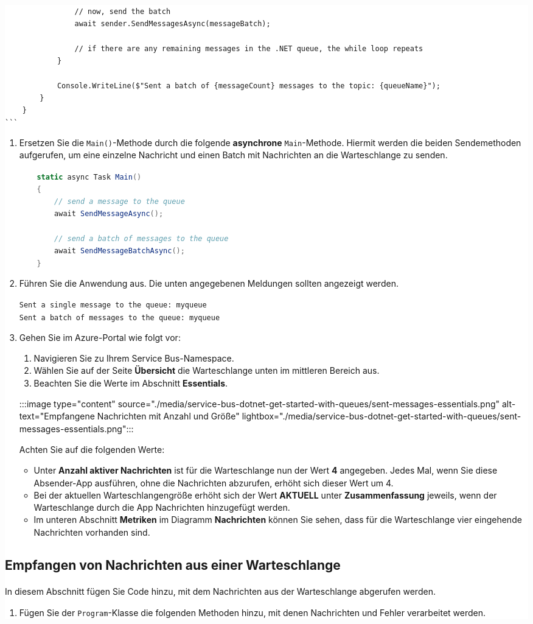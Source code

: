                     // now, send the batch
                    await sender.SendMessagesAsync(messageBatch);
        
                    // if there are any remaining messages in the .NET queue, the while loop repeats 
                }

                Console.WriteLine($"Sent a batch of {messageCount} messages to the topic: {queueName}");
            }
        }
    ```
1. Ersetzen Sie die `Main()`-Methode durch die folgende **asynchrone** `Main`-Methode. Hiermit werden die beiden Sendemethoden aufgerufen, um eine einzelne Nachricht und einen Batch mit Nachrichten an die Warteschlange zu senden. 

    ```csharp
        static async Task Main()
        {
            // send a message to the queue
            await SendMessageAsync();

            // send a batch of messages to the queue
            await SendMessageBatchAsync();
        }
    ```
5. Führen Sie die Anwendung aus. Die unten angegebenen Meldungen sollten angezeigt werden. 

    ```console
    Sent a single message to the queue: myqueue
    Sent a batch of messages to the queue: myqueue
    ```       
1. Gehen Sie im Azure-Portal wie folgt vor:
    1. Navigieren Sie zu Ihrem Service Bus-Namespace. 
    1. Wählen Sie auf der Seite **Übersicht** die Warteschlange unten im mittleren Bereich aus. 
    1. Beachten Sie die Werte im Abschnitt **Essentials**.

    :::image type="content" source="./media/service-bus-dotnet-get-started-with-queues/sent-messages-essentials.png" alt-text="Empfangene Nachrichten mit Anzahl und Größe" lightbox="./media/service-bus-dotnet-get-started-with-queues/sent-messages-essentials.png":::

    Achten Sie auf die folgenden Werte:
    - Unter **Anzahl aktiver Nachrichten** ist für die Warteschlange nun der Wert **4** angegeben. Jedes Mal, wenn Sie diese Absender-App ausführen, ohne die Nachrichten abzurufen, erhöht sich dieser Wert um 4.
    - Bei der aktuellen Warteschlangengröße erhöht sich der Wert **AKTUELL** unter **Zusammenfassung** jeweils, wenn der Warteschlange durch die App Nachrichten hinzugefügt werden.
    - Im unteren Abschnitt **Metriken** im Diagramm **Nachrichten** können Sie sehen, dass für die Warteschlange vier eingehende Nachrichten vorhanden sind. 

## <a name="receive-messages-from-a-queue"></a>Empfangen von Nachrichten aus einer Warteschlange
In diesem Abschnitt fügen Sie Code hinzu, mit dem Nachrichten aus der Warteschlange abgerufen werden.

1. Fügen Sie der `Program`-Klasse die folgenden Methoden hinzu, mit denen Nachrichten und Fehler verarbeitet werden. 
